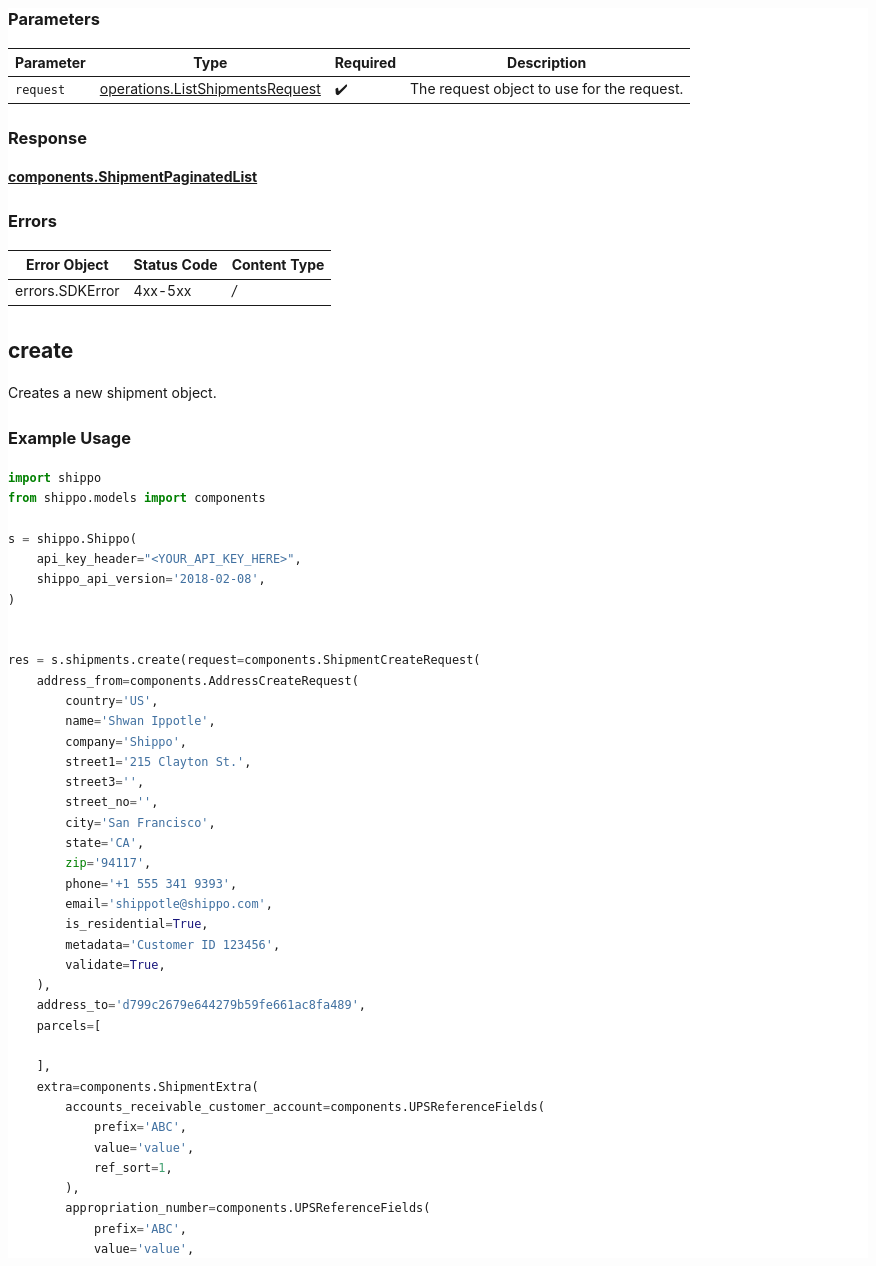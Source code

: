 ### Parameters

| Parameter                                                                          | Type                                                                               | Required                                                                           | Description                                                                        |
| ---------------------------------------------------------------------------------- | ---------------------------------------------------------------------------------- | ---------------------------------------------------------------------------------- | ---------------------------------------------------------------------------------- |
| `request`                                                                          | [operations.ListShipmentsRequest](../../models/operations/listshipmentsrequest.md) | :heavy_check_mark:                                                                 | The request object to use for the request.                                         |

### Response

**[components.ShipmentPaginatedList](../../models/components/shipmentpaginatedlist.md)**

### Errors

| Error Object    | Status Code     | Content Type    |
| --------------- | --------------- | --------------- |
| errors.SDKError | 4xx-5xx         | */*             |


## create

Creates a new shipment object.

### Example Usage

```python
import shippo
from shippo.models import components

s = shippo.Shippo(
    api_key_header="<YOUR_API_KEY_HERE>",
    shippo_api_version='2018-02-08',
)


res = s.shipments.create(request=components.ShipmentCreateRequest(
    address_from=components.AddressCreateRequest(
        country='US',
        name='Shwan Ippotle',
        company='Shippo',
        street1='215 Clayton St.',
        street3='',
        street_no='',
        city='San Francisco',
        state='CA',
        zip='94117',
        phone='+1 555 341 9393',
        email='shippotle@shippo.com',
        is_residential=True,
        metadata='Customer ID 123456',
        validate=True,
    ),
    address_to='d799c2679e644279b59fe661ac8fa489',
    parcels=[

    ],
    extra=components.ShipmentExtra(
        accounts_receivable_customer_account=components.UPSReferenceFields(
            prefix='ABC',
            value='value',
            ref_sort=1,
        ),
        appropriation_number=components.UPSReferenceFields(
            prefix='ABC',
            value='value',
```
